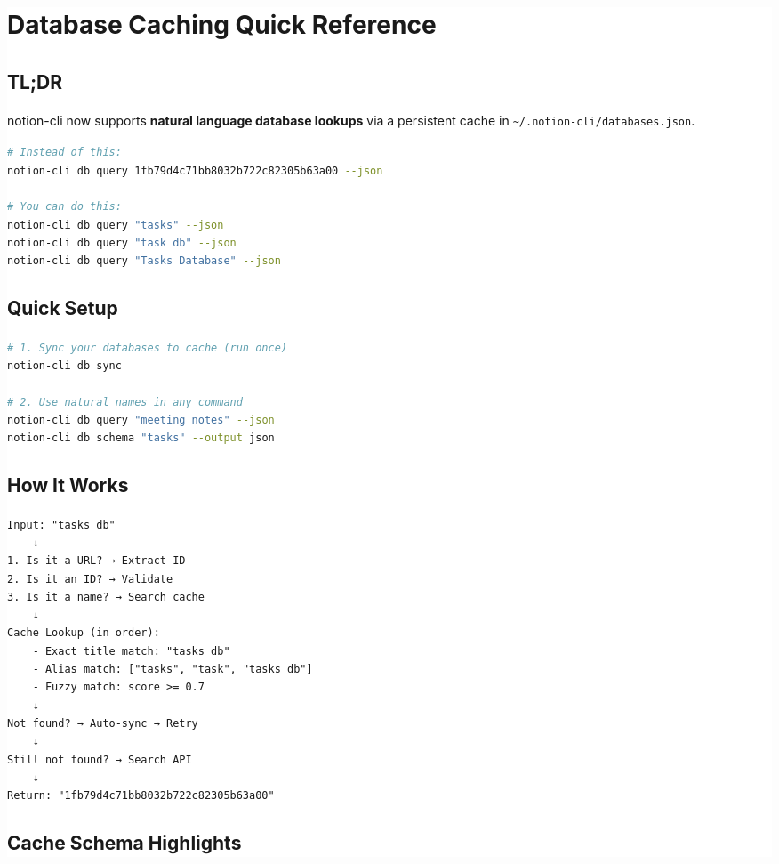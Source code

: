 # Database Caching Quick Reference

## TL;DR

notion-cli now supports **natural language database lookups** via a persistent cache in `~/.notion-cli/databases.json`.

```bash
# Instead of this:
notion-cli db query 1fb79d4c71bb8032b722c82305b63a00 --json

# You can do this:
notion-cli db query "tasks" --json
notion-cli db query "task db" --json
notion-cli db query "Tasks Database" --json
```

## Quick Setup

```bash
# 1. Sync your databases to cache (run once)
notion-cli db sync

# 2. Use natural names in any command
notion-cli db query "meeting notes" --json
notion-cli db schema "tasks" --output json
```

## How It Works

```
Input: "tasks db"
    ↓
1. Is it a URL? → Extract ID
2. Is it an ID? → Validate
3. Is it a name? → Search cache
    ↓
Cache Lookup (in order):
    - Exact title match: "tasks db"
    - Alias match: ["tasks", "task", "tasks db"]
    - Fuzzy match: score >= 0.7
    ↓
Not found? → Auto-sync → Retry
    ↓
Still not found? → Search API
    ↓
Return: "1fb79d4c71bb8032b722c82305b63a00"
```

## Cache Schema Highlights
